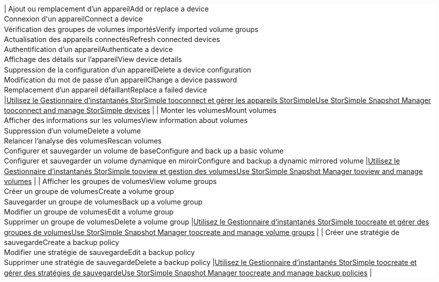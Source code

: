 | <span data-ttu-id="c5cb8-145">Ajout ou remplacement d’un appareil</span><span class="sxs-lookup"><span data-stu-id="c5cb8-145">Add or replace a device</span></span><br><span data-ttu-id="c5cb8-146">Connexion d'un appareil</span><span class="sxs-lookup"><span data-stu-id="c5cb8-146">Connect a device</span></span><br><span data-ttu-id="c5cb8-147">Vérification des groupes de volumes importés</span><span class="sxs-lookup"><span data-stu-id="c5cb8-147">Verify imported volume groups</span></span><br><span data-ttu-id="c5cb8-148">Actualisation des appareils connectés</span><span class="sxs-lookup"><span data-stu-id="c5cb8-148">Refresh connected devices</span></span><br><span data-ttu-id="c5cb8-149">Authentification d’un appareil</span><span class="sxs-lookup"><span data-stu-id="c5cb8-149">Authenticate a device</span></span><br><span data-ttu-id="c5cb8-150">Affichage des détails sur l’appareil</span><span class="sxs-lookup"><span data-stu-id="c5cb8-150">View device details</span></span><br><span data-ttu-id="c5cb8-151">Suppression de la configuration d’un appareil</span><span class="sxs-lookup"><span data-stu-id="c5cb8-151">Delete a device configuration</span></span><br><span data-ttu-id="c5cb8-152">Modification du mot de passe d’un appareil</span><span class="sxs-lookup"><span data-stu-id="c5cb8-152">Change a device password</span></span><br><span data-ttu-id="c5cb8-153">Remplacement d’un appareil défaillant</span><span class="sxs-lookup"><span data-stu-id="c5cb8-153">Replace a failed device</span></span><br> |[<span data-ttu-id="c5cb8-154">Utilisez le Gestionnaire d’instantanés StorSimple tooconnect et gérer les appareils StorSimple</span><span class="sxs-lookup"><span data-stu-id="c5cb8-154">Use StorSimple Snapshot Manager tooconnect and manage StorSimple devices</span></span>](storsimple-snapshot-manager-manage-devices.md) |
| <span data-ttu-id="c5cb8-155">Monter les volumes</span><span class="sxs-lookup"><span data-stu-id="c5cb8-155">Mount volumes</span></span><br><span data-ttu-id="c5cb8-156">Afficher des informations sur les volumes</span><span class="sxs-lookup"><span data-stu-id="c5cb8-156">View information about volumes</span></span><br><span data-ttu-id="c5cb8-157">Suppression d’un volume</span><span class="sxs-lookup"><span data-stu-id="c5cb8-157">Delete a volume</span></span><br><span data-ttu-id="c5cb8-158">Relancer l’analyse des volumes</span><span class="sxs-lookup"><span data-stu-id="c5cb8-158">Rescan volumes</span></span><br><span data-ttu-id="c5cb8-159">Configurer et sauvegarder un volume de base</span><span class="sxs-lookup"><span data-stu-id="c5cb8-159">Configure and back up a basic volume</span></span><br><span data-ttu-id="c5cb8-160">Configurer et sauvegarder un volume dynamique en miroir</span><span class="sxs-lookup"><span data-stu-id="c5cb8-160">Configure and backup a dynamic mirrored volume</span></span> |[<span data-ttu-id="c5cb8-161">Utilisez le Gestionnaire d’instantanés StorSimple tooview et gestion des volumes</span><span class="sxs-lookup"><span data-stu-id="c5cb8-161">Use StorSimple Snapshot Manager tooview and manage volumes</span></span>](storsimple-snapshot-manager-manage-volumes.md) |
| <span data-ttu-id="c5cb8-162">Afficher les groupes de volumes</span><span class="sxs-lookup"><span data-stu-id="c5cb8-162">View volume groups</span></span><br><span data-ttu-id="c5cb8-163">Créer un groupe de volumes</span><span class="sxs-lookup"><span data-stu-id="c5cb8-163">Create a volume group</span></span><br><span data-ttu-id="c5cb8-164">Sauvegarder un groupe de volumes</span><span class="sxs-lookup"><span data-stu-id="c5cb8-164">Back up a volume group</span></span><br><span data-ttu-id="c5cb8-165">Modifier un groupe de volumes</span><span class="sxs-lookup"><span data-stu-id="c5cb8-165">Edit a volume group</span></span><br><span data-ttu-id="c5cb8-166">Supprimer un groupe de volumes</span><span class="sxs-lookup"><span data-stu-id="c5cb8-166">Delete a volume group</span></span> |[<span data-ttu-id="c5cb8-167">Utilisez le Gestionnaire d’instantanés StorSimple toocreate et gérer des groupes de volumes</span><span class="sxs-lookup"><span data-stu-id="c5cb8-167">Use StorSimple Snapshot Manager toocreate and manage volume groups</span></span>](storsimple-snapshot-manager-manage-volume-groups.md) |
| <span data-ttu-id="c5cb8-168">Créer une stratégie de sauvegarde</span><span class="sxs-lookup"><span data-stu-id="c5cb8-168">Create a backup policy</span></span> <br><span data-ttu-id="c5cb8-169">Modifier une stratégie de sauvegarde</span><span class="sxs-lookup"><span data-stu-id="c5cb8-169">Edit a backup policy</span></span><br><span data-ttu-id="c5cb8-170">Supprimer une stratégie de sauvegarde</span><span class="sxs-lookup"><span data-stu-id="c5cb8-170">Delete a backup policy</span></span> |[<span data-ttu-id="c5cb8-171">Utilisez le Gestionnaire d’instantanés StorSimple toocreate et gérer des stratégies de sauvegarde</span><span class="sxs-lookup"><span data-stu-id="c5cb8-171">Use StorSimple Snapshot Manager toocreate and manage backup policies</span></span>](storsimple-snapshot-manager-manage-backup-policies.md) |